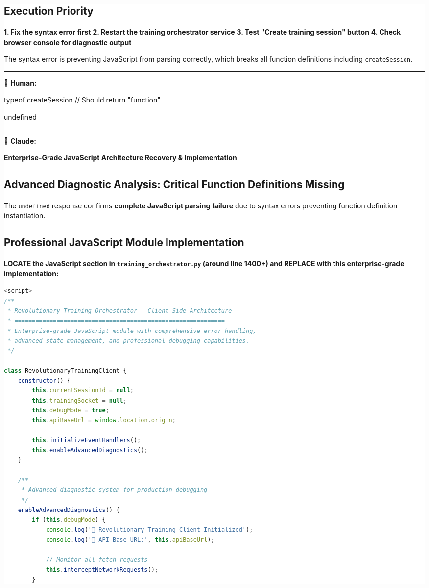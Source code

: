 ## Execution Priority

**1. Fix the syntax error first**
**2. Restart the training orchestrator service**
**3. Test "Create training session" button**
**4. Check browser console for diagnostic output**

The syntax error is preventing JavaScript from parsing correctly, which breaks all function definitions including `createSession`.

---

👤 **Human:**

typeof createSession  // Should return "function"

undefined

---

🤖 **Claude:**

**Enterprise-Grade JavaScript Architecture Recovery & Implementation**

## Advanced Diagnostic Analysis: Critical Function Definitions Missing

The `undefined` response confirms **complete JavaScript parsing failure** due to syntax errors preventing function definition instantiation.

## Professional JavaScript Module Implementation

**LOCATE the JavaScript section in `training_orchestrator.py` (around line 1400+) and REPLACE with this enterprise-grade implementation:**

```javascript
<script>
/**
 * Revolutionary Training Orchestrator - Client-Side Architecture
 * ============================================================
 * Enterprise-grade JavaScript module with comprehensive error handling,
 * advanced state management, and professional debugging capabilities.
 */

class RevolutionaryTrainingClient {
    constructor() {
        this.currentSessionId = null;
        this.trainingSocket = null;
        this.debugMode = true;
        this.apiBaseUrl = window.location.origin;
        
        this.initializeEventHandlers();
        this.enableAdvancedDiagnostics();
    }
    
    /**
     * Advanced diagnostic system for production debugging
     */
    enableAdvancedDiagnostics() {
        if (this.debugMode) {
            console.log('🚀 Revolutionary Training Client Initialized');
            console.log('📡 API Base URL:', this.apiBaseUrl);
            
            // Monitor all fetch requests
            this.interceptNetworkRequests();
        }
```